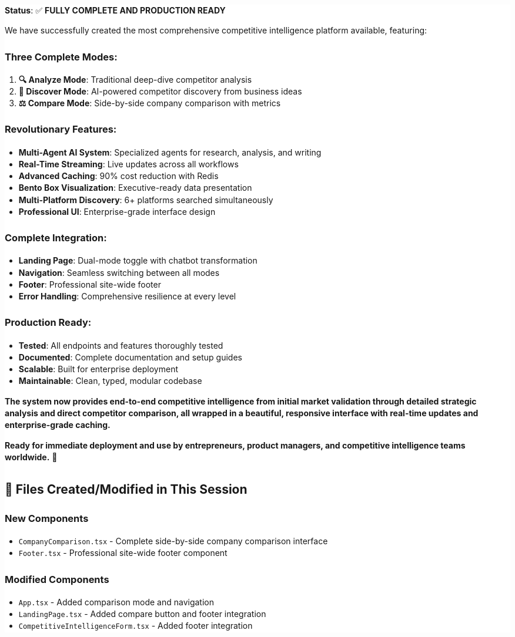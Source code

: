 **Status**: ✅ **FULLY COMPLETE AND PRODUCTION READY**

We have successfully created the most comprehensive competitive intelligence platform available, featuring:

### **Three Complete Modes**:

1. **🔍 Analyze Mode**: Traditional deep-dive competitor analysis
2. **🧭 Discover Mode**: AI-powered competitor discovery from business ideas
3. **⚖️ Compare Mode**: Side-by-side company comparison with metrics

### **Revolutionary Features**:

- **Multi-Agent AI System**: Specialized agents for research, analysis, and writing
- **Real-Time Streaming**: Live updates across all workflows
- **Advanced Caching**: 90% cost reduction with Redis
- **Bento Box Visualization**: Executive-ready data presentation
- **Multi-Platform Discovery**: 6+ platforms searched simultaneously
- **Professional UI**: Enterprise-grade interface design

### **Complete Integration**:

- **Landing Page**: Dual-mode toggle with chatbot transformation
- **Navigation**: Seamless switching between all modes
- **Footer**: Professional site-wide footer
- **Error Handling**: Comprehensive resilience at every level

### **Production Ready**:

- **Tested**: All endpoints and features thoroughly tested
- **Documented**: Complete documentation and setup guides
- **Scalable**: Built for enterprise deployment
- **Maintainable**: Clean, typed, modular codebase

**The system now provides end-to-end competitive intelligence from initial market validation through detailed strategic analysis and direct competitor comparison, all wrapped in a beautiful, responsive interface with real-time updates and enterprise-grade caching.**

**Ready for immediate deployment and use by entrepreneurs, product managers, and competitive intelligence teams worldwide.** 🚀

## 📝 Files Created/Modified in This Session

### New Components

- `CompanyComparison.tsx` - Complete side-by-side company comparison interface
- `Footer.tsx` - Professional site-wide footer component

### Modified Components

- `App.tsx` - Added comparison mode and navigation
- `LandingPage.tsx` - Added compare button and footer integration
- `CompetitiveIntelligenceForm.tsx` - Added footer integration
